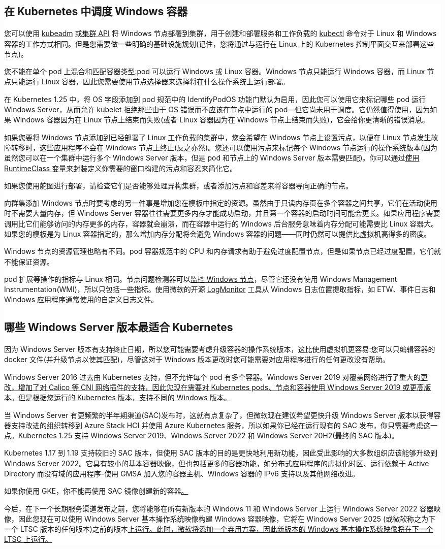 ## **在 Kubernetes 中调度 Windows 容器**

您可以使用 [kubeadm](https://kubernetes.io/docs/setup/production-environment/tools/kubeadm/create-cluster-kubeadm/) 或[集群 API](https://thenewstack.io/cluster-api-offers-a-way-to-manage-multiple-kubernetes-deployments/) 将 Windows 节点部署到集群，用于创建和部署服务和工作负载的 [kubectl](https://kubernetes.io/docs/tasks/tools/install-kubectl-windows/) 命令对于 Linux 和 Windows 容器的工作方式相同。但是您需要做一些明确的基础设施规划(记住，您将通过与运行在 Linux 上的 Kubernetes 控制平面交互来部署这些节点)。

您不能在单个 pod 上混合和匹配容器类型:pod 可以运行 Windows 或 Linux 容器。Windows 节点只能运行 Windows 容器，而 Linux 节点只能运行 Linux 容器，因此您需要使用节点选择器来选择将在什么操作系统上运行部署。

在 Kubernetes 1.25 中，将 OS 字段添加到 pod 规范中的 IdentifyPodOS 功能门默认为启用，因此您可以使用它来标记哪些 pod 运行 Windows Server，从而允许 kubelet 拒绝那些由于 OS 错误而不应该在节点中运行的 pod—但它尚未用于调度。它仍然值得使用，因为如果 Windows 容器因为在 Linux 节点上结束而失败(或者 Linux 容器因为在 Windows 节点上结束而失败)，它会给你更清晰的错误消息。

如果您要将 Windows 节点添加到已经部署了 Linux 工作负载的集群中，您会希望在 Windows 节点上设置污点，以便在 Linux 节点发生故障转移时，这些应用程序不会在 Windows 节点上终止(反之亦然)。您还可以使用污点来标记每个 Windows 节点运行的操作系统版本(因为虽然您可以在一个集群中运行多个 Windows Server 版本，但是 pod 和节点上的 Windows Server 版本需要匹配)。你可以通过[使用 RuntimeClass 变量](https://kubernetes.io/docs/concepts/containers/runtime-class/)来封装定义你需要的窗口构建的污点和容忍来简化它。

如果您使用舵图进行部署，请检查它们是否能够处理异构集群，或者添加污点和容差来将容器导向正确的节点。

向群集添加 Windows 节点时要考虑的另一件事是增加您在模板中指定的资源。虽然由于只读内存页在多个容器之间共享，它们在活动使用时不需要大量内存，但 Windows Server 容器往往需要更多内存才能成功启动，并且第一个容器的启动时间可能会更长。如果应用程序需要调用比它们能够访问的内存更多的内存，容器就会崩溃，而在容器中运行的 Windows 后台服务意味着内存分配可能需要比 Linux 容器大。如果您的模板是为 Linux 容器指定的，那么增加内存分配将会避免 Windows 容器的问题——同时仍然可以提供比虚拟机高得多的密度。

Windows 节点的资源管理也略有不同。pod 容器规范中的 CPU 和内存请求有助于避免过度配置节点，但是如果节点已经过度配置，它们就不能保证资源。

pod 扩展等操作的指标与 Linux 相同。节点问题检测器可以[监控 Windows 节点](https://github.com/kubernetes/node-problem-detector/tree/master/pkg/systemstatsmonitor)，尽管它还没有使用 Windows Management Instrumentation(WMI)，所以只包括一些指标。使用微软的开源 [LogMonitor](https://github.com/microsoft/windows-container-tools/tree/main/LogMonitor) 工具从 Windows 日志位置提取指标，如 ETW、事件日志和 Windows 应用程序通常使用的自定义日志文件。

## **哪些 Windows Server 版本最适合 Kubernetes**

因为 Windows Server 版本有支持终止日期，所以您可能需要考虑升级容器的操作系统版本，这比使用虚拟机更容易:您可以只编辑容器的 docker 文件(并升级节点以使其匹配)，尽管这对于 Windows 版本更改时您可能需要对应用程序进行的任何更改没有帮助。

Windows Server 2016 过去由 Kubernetes 支持，但不允许每个 pod 有多个容器。Windows Server 2019 对覆盖网络进行了重大的[更改，增加了对 Calico 等 CNI 网络插件的支持，因此您现在需要对 Kubernetes pods、节点和容器使用 Windows Server 2019 或更高版本。但是根据您运行的 Kubernetes 版本，支持不同的 Windows 版本。](https://techcommunity.microsoft.com/t5/networking-blog/introducing-kubernetes-overlay-networking-for-windows/ba-p/363082)

当 Windows Server 有更频繁的半年期渠道(SAC)发布时，这就有点复杂了，但微软现在建议希望更快升级 Windows Server 版本以获得容器支持改进的组织转移到 Azure Stack HCI 并使用 Azure Kubernetes 服务，所以如果你已经在运行现有的 SAC 发布，你只需要考虑这一点。Kubernetes 1.25 支持 Windows Server 2019、Windows Server 2022 和 Windows Server 20H2(最终的 SAC 版本)。

Kubernetes 1.17 到 1.19 支持较旧的 SAC 版本，但使用 SAC 版本的目的是更快地利用新功能，因此受此影响的大多数组织应该能够升级到 Windows Server 2022。它具有较小的基本容器映像，但也包括更多的容器功能，如分布式应用程序的虚拟化时区、运行依赖于 Active Directory 而没有域的应用程序-使用 GMSA 加入您的容器主机、Windows 容器的 IPv6 支持以及其他网络改进。

如果你使用 GKE，你不能再使用 SAC 镜像创建新的容器[。](https://cloud.google.com/kubernetes-engine/docs/deprecations/windows-server-sac)

今后，在下一个长期服务渠道发布之前，您将能够在所有新版本的 Windows 11 和 Windows Server 上运行 Windows Server 2022 容器映像，因此您现在可以使用 Windows Server 基本操作系统映像构建 Windows 容器映像，它将在 Windows Server 2025 (或微软称之为下一个 LTSC 版本的任何版本)之前的版本[上运行。此时，微软将添加一个弃用方案，因此新版本的 Windows 基本操作系统映像将在下一个 LTSC 上运行。](https://techcommunity.microsoft.com/t5/containers/windows-server-2022-and-beyond-for-containers/ba-p/2712487#M139)
